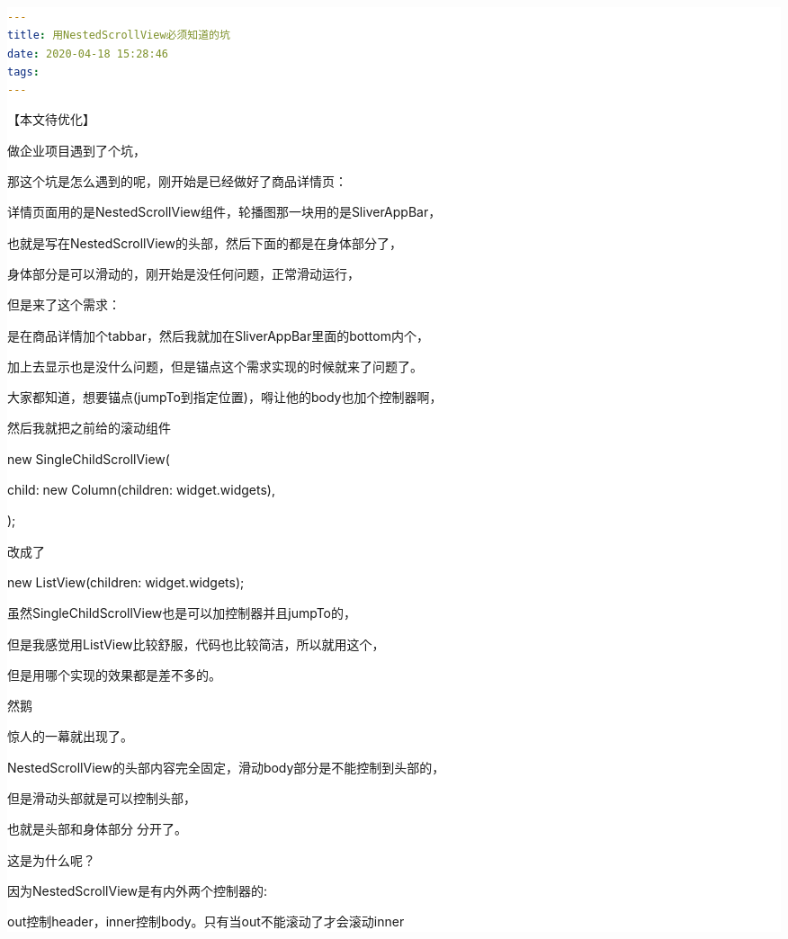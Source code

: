 ```yaml
---
title: 用NestedScrollView必须知道的坑
date: 2020-04-18 15:28:46
tags:
---
```

【本文待优化】

做企业项目遇到了个坑，

那这个坑是怎么遇到的呢，刚开始是已经做好了商品详情页：


详情页面用的是NestedScrollView组件，轮播图那一块用的是SliverAppBar，

也就是写在NestedScrollView的头部，然后下面的都是在身体部分了，

身体部分是可以滑动的，刚开始是没任何问题，正常滑动运行，

但是来了这个需求：


是在商品详情加个tabbar，然后我就加在SliverAppBar里面的bottom内个，

加上去显示也是没什么问题，但是锚点这个需求实现的时候就来了问题了。

大家都知道，想要锚点(jumpTo到指定位置)，嘚让他的body也加个控制器啊，

然后我就把之前给的滚动组件

new SingleChildScrollView(

  child: new Column(children: widget.widgets),

);

改成了

new ListView(children: widget.widgets);

虽然SingleChildScrollView也是可以加控制器并且jumpTo的，

但是我感觉用ListView比较舒服，代码也比较简洁，所以就用这个，

但是用哪个实现的效果都是差不多的。

然鹅

惊人的一幕就出现了。


NestedScrollView的头部内容完全固定，滑动body部分是不能控制到头部的，

但是滑动头部就是可以控制头部，

也就是头部和身体部分 分开了。

这是为什么呢？

因为NestedScrollView是有内外两个控制器的:

out控制header，inner控制body。只有当out不能滚动了才会滚动inner
